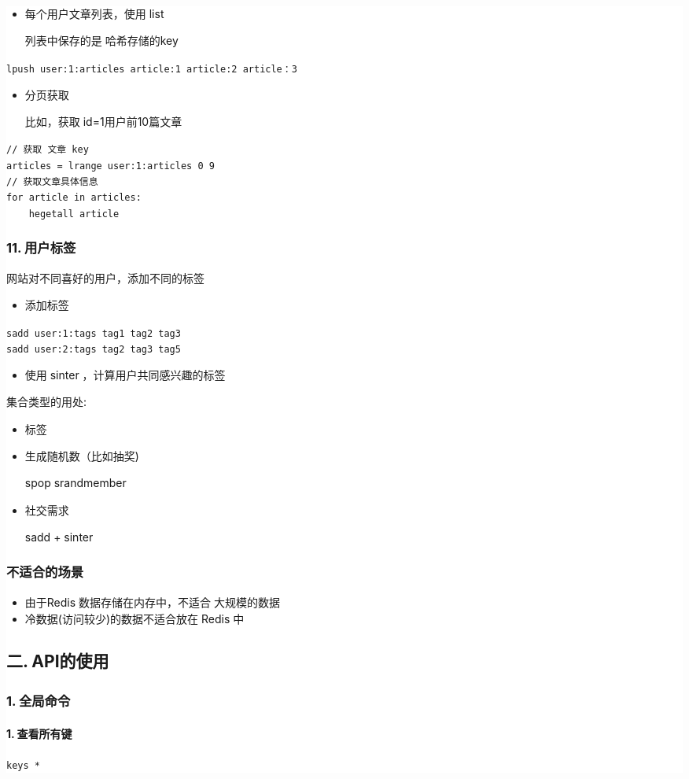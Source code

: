 - 每个用户文章列表，使用 list

  列表中保存的是 哈希存储的key

```
lpush user:1:articles article:1 article:2 article：3
```

- 分页获取

  比如，获取 id=1用户前10篇文章

```
// 获取 文章 key
articles = lrange user:1:articles 0 9
// 获取文章具体信息
for article in articles:
	hegetall article
```

### 11. 用户标签

网站对不同喜好的用户，添加不同的标签

- 添加标签

```
sadd user:1:tags tag1 tag2 tag3
sadd user:2:tags tag2 tag3 tag5
```

- 使用 sinter ，计算用户共同感兴趣的标签

集合类型的用处:

- 标签

- 生成随机数（比如抽奖)

  spop srandmember

- 社交需求

  sadd + sinter

### 不适合的场景

- 由于Redis 数据存储在内存中，不适合 大规模的数据
- 冷数据(访问较少)的数据不适合放在 Redis 中

## 二. API的使用

### 1. 全局命令

#### 1. 查看所有键

```
keys *
```
